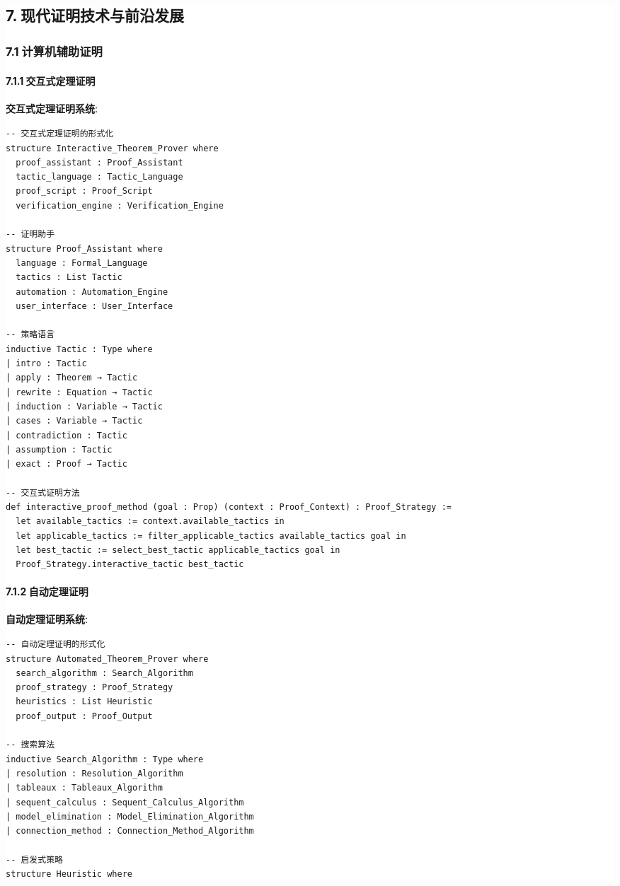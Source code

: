 
## 7. 现代证明技术与前沿发展

### 7.1 计算机辅助证明

#### 7.1.1 交互式定理证明

**交互式定理证明系统**:

```lean
-- 交互式定理证明的形式化
structure Interactive_Theorem_Prover where
  proof_assistant : Proof_Assistant
  tactic_language : Tactic_Language
  proof_script : Proof_Script
  verification_engine : Verification_Engine

-- 证明助手
structure Proof_Assistant where
  language : Formal_Language
  tactics : List Tactic
  automation : Automation_Engine
  user_interface : User_Interface

-- 策略语言
inductive Tactic : Type where
| intro : Tactic
| apply : Theorem → Tactic
| rewrite : Equation → Tactic
| induction : Variable → Tactic
| cases : Variable → Tactic
| contradiction : Tactic
| assumption : Tactic
| exact : Proof → Tactic

-- 交互式证明方法
def interactive_proof_method (goal : Prop) (context : Proof_Context) : Proof_Strategy :=
  let available_tactics := context.available_tactics in
  let applicable_tactics := filter_applicable_tactics available_tactics goal in
  let best_tactic := select_best_tactic applicable_tactics goal in
  Proof_Strategy.interactive_tactic best_tactic
```

#### 7.1.2 自动定理证明

**自动定理证明系统**:

```lean
-- 自动定理证明的形式化
structure Automated_Theorem_Prover where
  search_algorithm : Search_Algorithm
  proof_strategy : Proof_Strategy
  heuristics : List Heuristic
  proof_output : Proof_Output

-- 搜索算法
inductive Search_Algorithm : Type where
| resolution : Resolution_Algorithm
| tableaux : Tableaux_Algorithm
| sequent_calculus : Sequent_Calculus_Algorithm
| model_elimination : Model_Elimination_Algorithm
| connection_method : Connection_Method_Algorithm

-- 启发式策略
structure Heuristic where
```